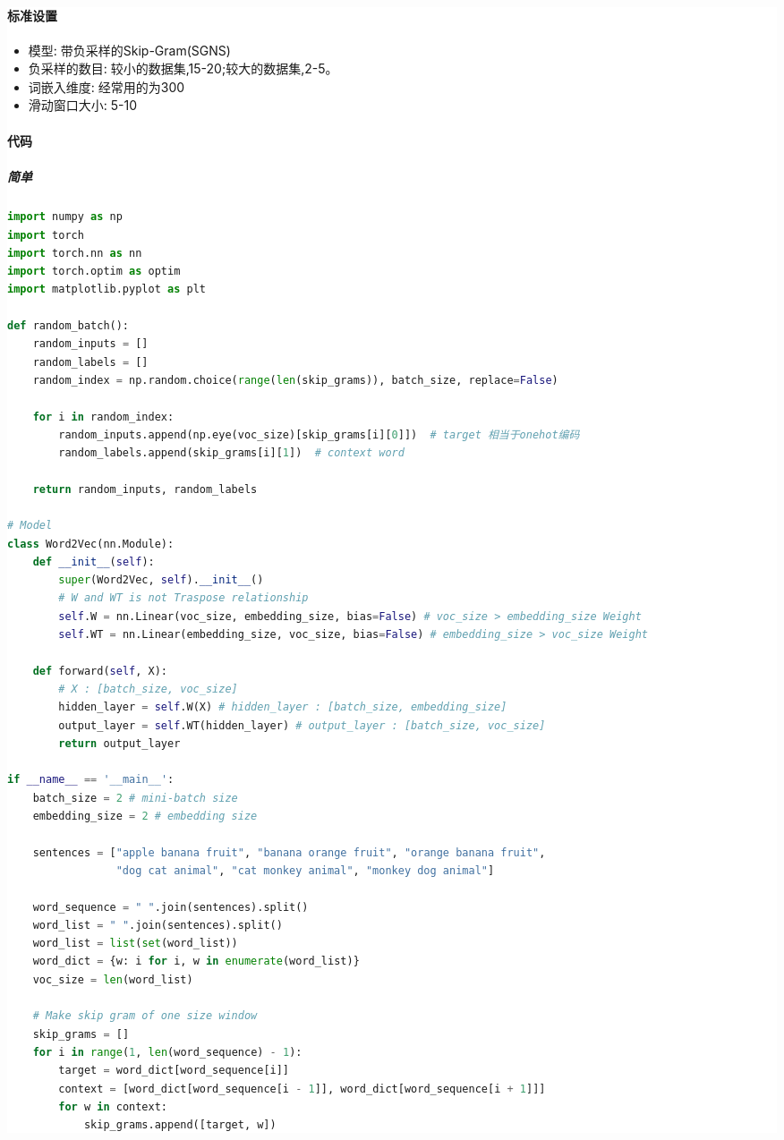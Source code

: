 #### 标准设置

- 模型: 带负采样的Skip-Gram(SGNS)
- 负采样的数目: 较小的数据集,15-20;较大的数据集,2-5。
- 词嵌入维度: 经常用的为300
- 滑动窗口大小: 5-10

#### 代码

##### 简单

```python
import numpy as np
import torch
import torch.nn as nn
import torch.optim as optim
import matplotlib.pyplot as plt

def random_batch():
    random_inputs = []
    random_labels = []
    random_index = np.random.choice(range(len(skip_grams)), batch_size, replace=False)

    for i in random_index:
        random_inputs.append(np.eye(voc_size)[skip_grams[i][0]])  # target 相当于onehot编码
        random_labels.append(skip_grams[i][1])  # context word

    return random_inputs, random_labels

# Model
class Word2Vec(nn.Module):
    def __init__(self):
        super(Word2Vec, self).__init__()
        # W and WT is not Traspose relationship
        self.W = nn.Linear(voc_size, embedding_size, bias=False) # voc_size > embedding_size Weight
        self.WT = nn.Linear(embedding_size, voc_size, bias=False) # embedding_size > voc_size Weight

    def forward(self, X):
        # X : [batch_size, voc_size]
        hidden_layer = self.W(X) # hidden_layer : [batch_size, embedding_size]
        output_layer = self.WT(hidden_layer) # output_layer : [batch_size, voc_size]
        return output_layer

if __name__ == '__main__':
    batch_size = 2 # mini-batch size
    embedding_size = 2 # embedding size

    sentences = ["apple banana fruit", "banana orange fruit", "orange banana fruit",
                 "dog cat animal", "cat monkey animal", "monkey dog animal"]

    word_sequence = " ".join(sentences).split()
    word_list = " ".join(sentences).split()
    word_list = list(set(word_list))
    word_dict = {w: i for i, w in enumerate(word_list)}
    voc_size = len(word_list)

    # Make skip gram of one size window
    skip_grams = []
    for i in range(1, len(word_sequence) - 1):
        target = word_dict[word_sequence[i]]
        context = [word_dict[word_sequence[i - 1]], word_dict[word_sequence[i + 1]]]
        for w in context:
            skip_grams.append([target, w])
```